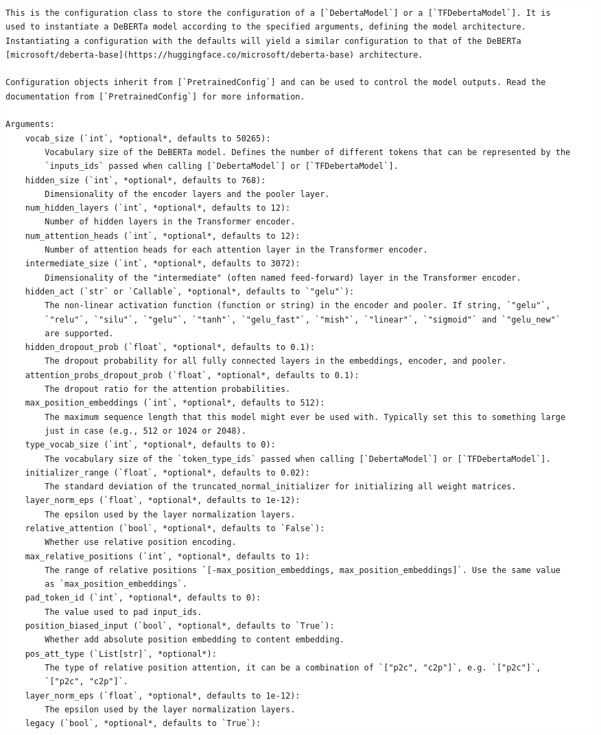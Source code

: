
    This is the configuration class to store the configuration of a [`DebertaModel`] or a [`TFDebertaModel`]. It is
    used to instantiate a DeBERTa model according to the specified arguments, defining the model architecture.
    Instantiating a configuration with the defaults will yield a similar configuration to that of the DeBERTa
    [microsoft/deberta-base](https://huggingface.co/microsoft/deberta-base) architecture.

    Configuration objects inherit from [`PretrainedConfig`] and can be used to control the model outputs. Read the
    documentation from [`PretrainedConfig`] for more information.

    Arguments:
        vocab_size (`int`, *optional*, defaults to 50265):
            Vocabulary size of the DeBERTa model. Defines the number of different tokens that can be represented by the
            `inputs_ids` passed when calling [`DebertaModel`] or [`TFDebertaModel`].
        hidden_size (`int`, *optional*, defaults to 768):
            Dimensionality of the encoder layers and the pooler layer.
        num_hidden_layers (`int`, *optional*, defaults to 12):
            Number of hidden layers in the Transformer encoder.
        num_attention_heads (`int`, *optional*, defaults to 12):
            Number of attention heads for each attention layer in the Transformer encoder.
        intermediate_size (`int`, *optional*, defaults to 3072):
            Dimensionality of the "intermediate" (often named feed-forward) layer in the Transformer encoder.
        hidden_act (`str` or `Callable`, *optional*, defaults to `"gelu"`):
            The non-linear activation function (function or string) in the encoder and pooler. If string, `"gelu"`,
            `"relu"`, `"silu"`, `"gelu"`, `"tanh"`, `"gelu_fast"`, `"mish"`, `"linear"`, `"sigmoid"` and `"gelu_new"`
            are supported.
        hidden_dropout_prob (`float`, *optional*, defaults to 0.1):
            The dropout probability for all fully connected layers in the embeddings, encoder, and pooler.
        attention_probs_dropout_prob (`float`, *optional*, defaults to 0.1):
            The dropout ratio for the attention probabilities.
        max_position_embeddings (`int`, *optional*, defaults to 512):
            The maximum sequence length that this model might ever be used with. Typically set this to something large
            just in case (e.g., 512 or 1024 or 2048).
        type_vocab_size (`int`, *optional*, defaults to 0):
            The vocabulary size of the `token_type_ids` passed when calling [`DebertaModel`] or [`TFDebertaModel`].
        initializer_range (`float`, *optional*, defaults to 0.02):
            The standard deviation of the truncated_normal_initializer for initializing all weight matrices.
        layer_norm_eps (`float`, *optional*, defaults to 1e-12):
            The epsilon used by the layer normalization layers.
        relative_attention (`bool`, *optional*, defaults to `False`):
            Whether use relative position encoding.
        max_relative_positions (`int`, *optional*, defaults to 1):
            The range of relative positions `[-max_position_embeddings, max_position_embeddings]`. Use the same value
            as `max_position_embeddings`.
        pad_token_id (`int`, *optional*, defaults to 0):
            The value used to pad input_ids.
        position_biased_input (`bool`, *optional*, defaults to `True`):
            Whether add absolute position embedding to content embedding.
        pos_att_type (`List[str]`, *optional*):
            The type of relative position attention, it can be a combination of `["p2c", "c2p"]`, e.g. `["p2c"]`,
            `["p2c", "c2p"]`.
        layer_norm_eps (`float`, *optional*, defaults to 1e-12):
            The epsilon used by the layer normalization layers.
        legacy (`bool`, *optional*, defaults to `True`):